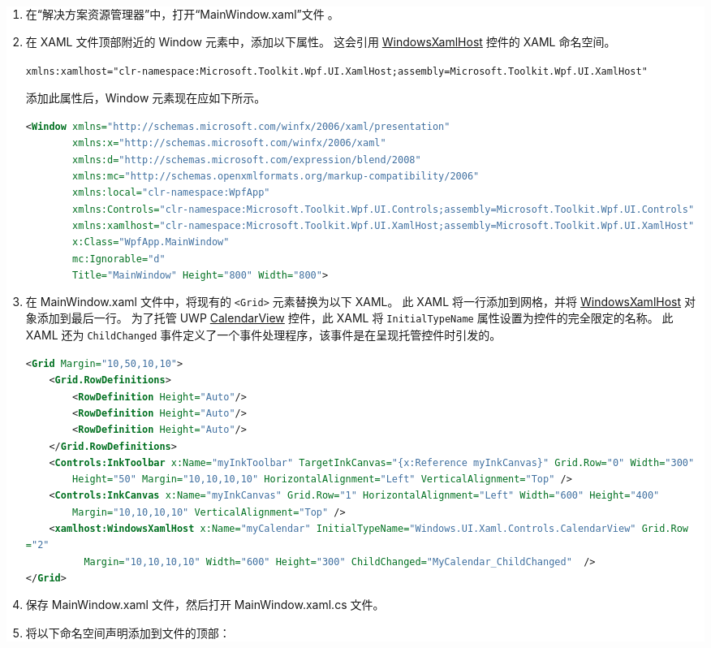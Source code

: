1. 在“解决方案资源管理器”中，打开“MainWindow.xaml”文件 。

2. 在 XAML 文件顶部附近的 Window 元素中，添加以下属性。 这会引用 [WindowsXamlHost](/windows/communitytoolkit/controls/wpf-winforms/windowsxamlhost) 控件的 XAML 命名空间。

    ```xml
    xmlns:xamlhost="clr-namespace:Microsoft.Toolkit.Wpf.UI.XamlHost;assembly=Microsoft.Toolkit.Wpf.UI.XamlHost"
    ```

    添加此属性后，Window 元素现在应如下所示。

    ```xml
    <Window xmlns="http://schemas.microsoft.com/winfx/2006/xaml/presentation"
            xmlns:x="http://schemas.microsoft.com/winfx/2006/xaml"
            xmlns:d="http://schemas.microsoft.com/expression/blend/2008"
            xmlns:mc="http://schemas.openxmlformats.org/markup-compatibility/2006"
            xmlns:local="clr-namespace:WpfApp"
            xmlns:Controls="clr-namespace:Microsoft.Toolkit.Wpf.UI.Controls;assembly=Microsoft.Toolkit.Wpf.UI.Controls"
            xmlns:xamlhost="clr-namespace:Microsoft.Toolkit.Wpf.UI.XamlHost;assembly=Microsoft.Toolkit.Wpf.UI.XamlHost"
            x:Class="WpfApp.MainWindow"
            mc:Ignorable="d"
            Title="MainWindow" Height="800" Width="800">
    ```

4. 在 MainWindow.xaml 文件中，将现有的 `<Grid>` 元素替换为以下 XAML。 此 XAML 将一行添加到网格，并将 [WindowsXamlHost](/windows/communitytoolkit/controls/wpf-winforms/windowsxamlhost) 对象添加到最后一行。 为了托管 UWP [CalendarView](/uwp/api/Windows.UI.Xaml.Controls.CalendarView) 控件，此 XAML 将 `InitialTypeName` 属性设置为控件的完全限定的名称。 此 XAML 还为 `ChildChanged` 事件定义了一个事件处理程序，该事件是在呈现托管控件时引发的。

    ```xml
    <Grid Margin="10,50,10,10">
        <Grid.RowDefinitions>
            <RowDefinition Height="Auto"/>
            <RowDefinition Height="Auto"/>
            <RowDefinition Height="Auto"/>
        </Grid.RowDefinitions>
        <Controls:InkToolbar x:Name="myInkToolbar" TargetInkCanvas="{x:Reference myInkCanvas}" Grid.Row="0" Width="300"
            Height="50" Margin="10,10,10,10" HorizontalAlignment="Left" VerticalAlignment="Top" />
        <Controls:InkCanvas x:Name="myInkCanvas" Grid.Row="1" HorizontalAlignment="Left" Width="600" Height="400" 
            Margin="10,10,10,10" VerticalAlignment="Top" />
        <xamlhost:WindowsXamlHost x:Name="myCalendar" InitialTypeName="Windows.UI.Xaml.Controls.CalendarView" Grid.Row="2" 
              Margin="10,10,10,10" Width="600" Height="300" ChildChanged="MyCalendar_ChildChanged"  />
    </Grid>
    ```

5. 保存 MainWindow.xaml 文件，然后打开 MainWindow.xaml.cs 文件。

7. 将以下命名空间声明添加到文件的顶部：
